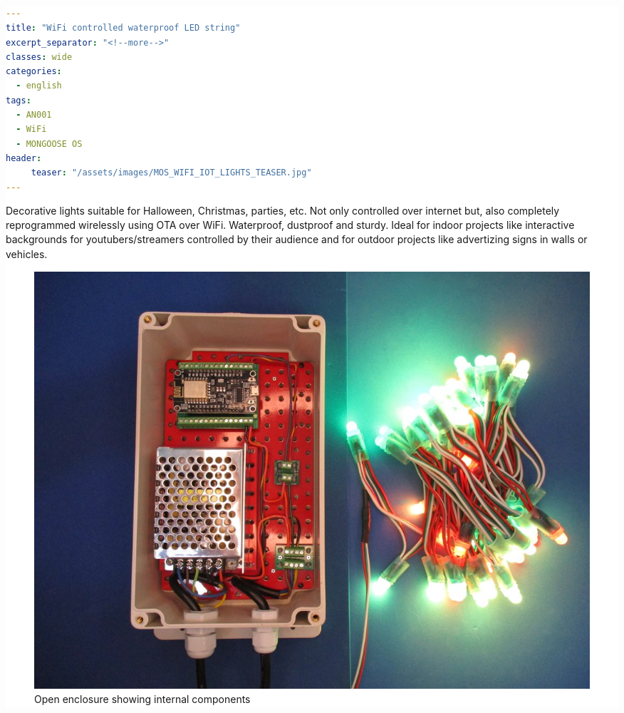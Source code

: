 ```yaml
---
title: "WiFi controlled waterproof LED string"
excerpt_separator: "<!--more-->"
classes: wide
categories:
  - english
tags:
  - AN001
  - WiFi
  - MONGOOSE OS
header:
     teaser: "/assets/images/MOS_WIFI_IOT_LIGHTS_TEASER.jpg"
---
```


Decorative lights suitable for Halloween, Christmas, parties, etc. Not only controlled over internet but, also completely reprogrammed 
wirelessly using OTA over WiFi. Waterproof, dustproof and sturdy. Ideal for indoor projects like interactive backgrounds for youtubers/streamers
controlled by their audience and for outdoor projects like advertizing signs in walls or vehicles.


<figure>
	<a href="/assets/images/MOS_WIFI_IOT_LIGHTS.jpg"> <img src="/assets/images/MOS_WIFI_IOT_LIGHTS_MEDIUM.jpg"> </a>
	<figcaption>Open enclosure showing internal components</figcaption>
</figure>
